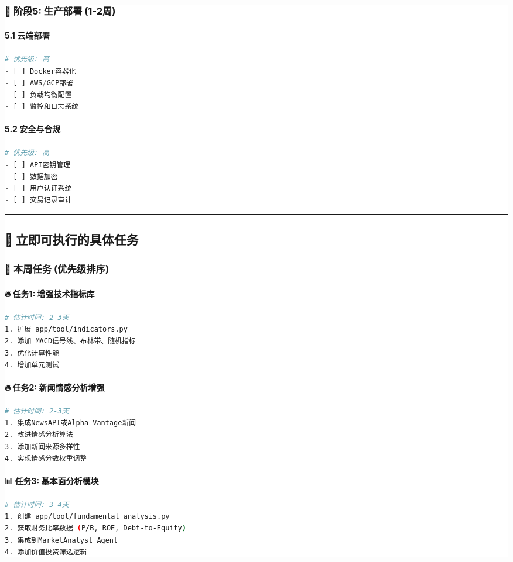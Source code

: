 ### 🔧 **阶段5: 生产部署 (1-2周)**

#### 5.1 云端部署
```python
# 优先级: 高
- [ ] Docker容器化
- [ ] AWS/GCP部署
- [ ] 负载均衡配置
- [ ] 监控和日志系统
```

#### 5.2 安全与合规
```python
# 优先级: 高
- [ ] API密钥管理
- [ ] 数据加密
- [ ] 用户认证系统
- [ ] 交易记录审计
```

---

## 🎯 立即可执行的具体任务

### 📅 **本周任务 (优先级排序)**

#### 🔥 **任务1: 增强技术指标库**
```bash
# 估计时间: 2-3天
1. 扩展 app/tool/indicators.py
2. 添加 MACD信号线、布林带、随机指标
3. 优化计算性能
4. 增加单元测试
```

#### 🔥 **任务2: 新闻情感分析增强**
```bash
# 估计时间: 2-3天
1. 集成NewsAPI或Alpha Vantage新闻
2. 改进情感分析算法
3. 添加新闻来源多样性
4. 实现情感分数权重调整
```

#### 📊 **任务3: 基本面分析模块**
```bash
# 估计时间: 3-4天
1. 创建 app/tool/fundamental_analysis.py
2. 获取财务比率数据 (P/B, ROE, Debt-to-Equity)
3. 集成到MarketAnalyst Agent
4. 添加价值投资筛选逻辑
```
